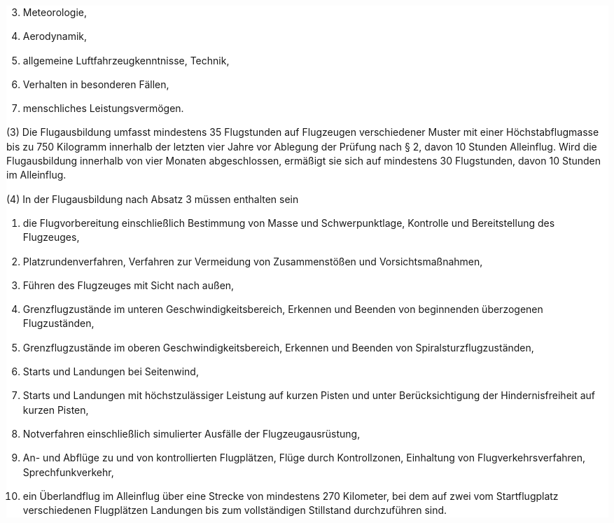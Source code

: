 
3.  Meteorologie,


4.  Aerodynamik,


5.  allgemeine Luftfahrzeugkenntnisse, Technik,


6.  Verhalten in besonderen Fällen,


7.  menschliches Leistungsvermögen.




(3) Die Flugausbildung umfasst mindestens 35 Flugstunden auf
Flugzeugen verschiedener Muster mit einer Höchstabflugmasse bis zu 750
Kilogramm innerhalb der letzten vier Jahre vor Ablegung der Prüfung
nach § 2, davon 10 Stunden Alleinflug. Wird die Flugausbildung
innerhalb von vier Monaten abgeschlossen, ermäßigt sie sich auf
mindestens 30 Flugstunden, davon 10 Stunden im Alleinflug.

(4) In der Flugausbildung nach Absatz 3 müssen enthalten sein

1.  die Flugvorbereitung einschließlich Bestimmung von Masse und
    Schwerpunktlage, Kontrolle und Bereitstellung des Flugzeuges,


2.  Platzrundenverfahren, Verfahren zur Vermeidung von Zusammenstößen und
    Vorsichtsmaßnahmen,


3.  Führen des Flugzeuges mit Sicht nach außen,


4.  Grenzflugzustände im unteren Geschwindigkeitsbereich, Erkennen und
    Beenden von beginnenden überzogenen Flugzuständen,


5.  Grenzflugzustände im oberen Geschwindigkeitsbereich, Erkennen und
    Beenden von Spiralsturzflugzuständen,


6.  Starts und Landungen bei Seitenwind,


7.  Starts und Landungen mit höchstzulässiger Leistung auf kurzen Pisten
    und unter Berücksichtigung der Hindernisfreiheit auf kurzen Pisten,


8.  Notverfahren einschließlich simulierter Ausfälle der
    Flugzeugausrüstung,


9.  An- und Abflüge zu und von kontrollierten Flugplätzen, Flüge durch
    Kontrollzonen, Einhaltung von Flugverkehrsverfahren,
    Sprechfunkverkehr,


10. ein Überlandflug im Alleinflug über eine Strecke von mindestens 270
    Kilometer, bei dem auf zwei vom Startflugplatz verschiedenen
    Flugplätzen Landungen bis zum vollständigen Stillstand durchzuführen
    sind.
